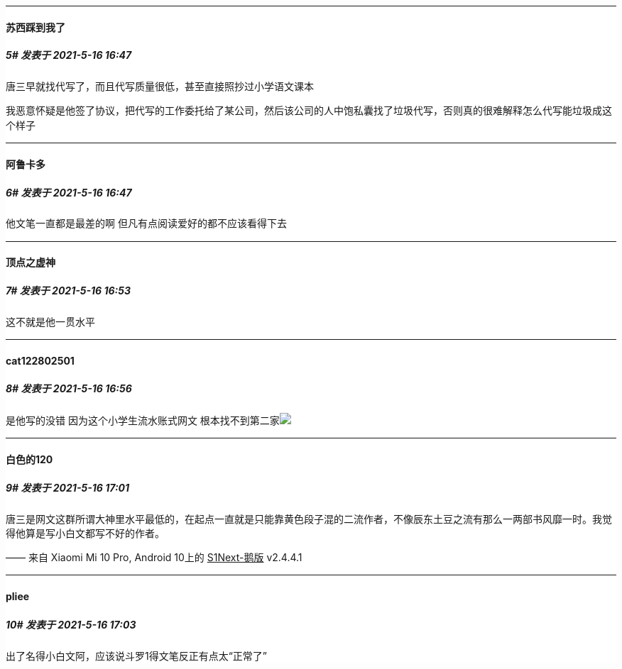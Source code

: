 
*****

####  苏西踩到我了  
##### 5#       发表于 2021-5-16 16:47


唐三早就找代写了，而且代写质量很低，甚至直接照抄过小学语文课本

我恶意怀疑是他签了协议，把代写的工作委托给了某公司，然后该公司的人中饱私囊找了垃圾代写，否则真的很难解释怎么代写能垃圾成这个样子


*****

####  阿鲁卡多  
##### 6#       发表于 2021-5-16 16:47


他文笔一直都是最差的啊 但凡有点阅读爱好的都不应该看得下去


*****

####  顶点之虚神  
##### 7#       发表于 2021-5-16 16:53


这不就是他一贯水平


*****

####  cat122802501  
##### 8#       发表于 2021-5-16 16:56


是他写的没错 因为这个小学生流水账式网文 根本找不到第二家<img src="https://static.saraba1st.com/image/smiley/face2017/037.png" referrerpolicy="no-referrer">


*****

####  白色的120  
##### 9#       发表于 2021-5-16 17:01


唐三是网文这群所谓大神里水平最低的，在起点一直就是只能靠黄色段子混的二流作者，不像辰东土豆之流有那么一两部书风靡一时。我觉得他算是写小白文都写不好的作者。

—— 来自 Xiaomi Mi 10 Pro, Android 10上的 [S1Next-鹅版](https://github.com/ykrank/S1-Next/releases) v2.4.4.1


*****

####  pliee  
##### 10#       发表于 2021-5-16 17:03


出了名得小白文阿，应该说斗罗1得文笔反正有点太“正常了”

